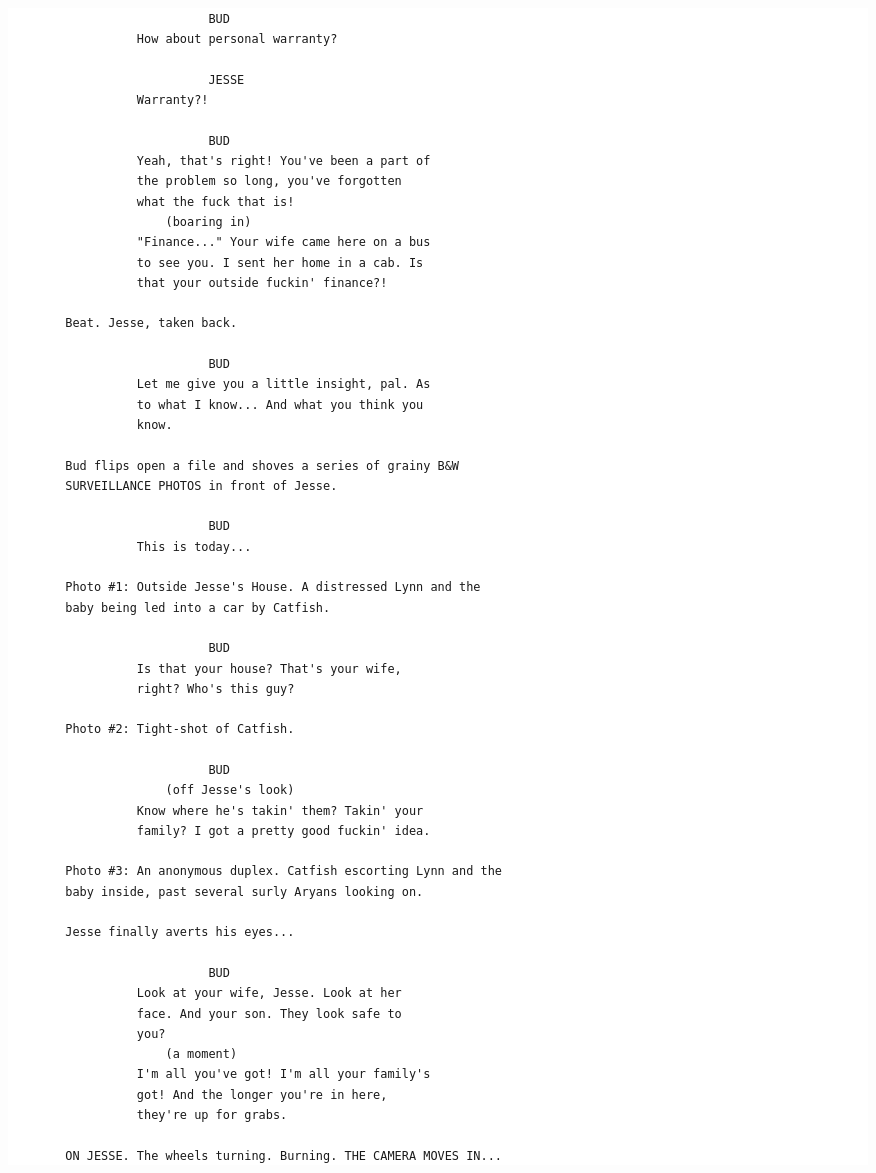                                 BUD
                      How about personal warranty?

                                JESSE
                      Warranty?!

                                BUD
                      Yeah, that's right! You've been a part of
                      the problem so long, you've forgotten
                      what the fuck that is!
                          (boaring in)
                      "Finance..." Your wife came here on a bus
                      to see you. I sent her home in a cab. Is
                      that your outside fuckin' finance?!

            Beat. Jesse, taken back.

                                BUD
                      Let me give you a little insight, pal. As
                      to what I know... And what you think you
                      know.

            Bud flips open a file and shoves a series of grainy B&W
            SURVEILLANCE PHOTOS in front of Jesse.

                                BUD
                      This is today...

            Photo #1: Outside Jesse's House. A distressed Lynn and the
            baby being led into a car by Catfish.  

                                BUD
                      Is that your house? That's your wife,
                      right? Who's this guy?

            Photo #2: Tight-shot of Catfish.

                                BUD
                          (off Jesse's look)
                      Know where he's takin' them? Takin' your
                      family? I got a pretty good fuckin' idea.

            Photo #3: An anonymous duplex. Catfish escorting Lynn and the
            baby inside, past several surly Aryans looking on.

            Jesse finally averts his eyes... 

                                BUD
                      Look at your wife, Jesse. Look at her
                      face. And your son. They look safe to
                      you?  
                          (a moment)
                      I'm all you've got! I'm all your family's
                      got! And the longer you're in here,
                      they're up for grabs.  

            ON JESSE. The wheels turning. Burning. THE CAMERA MOVES IN...
